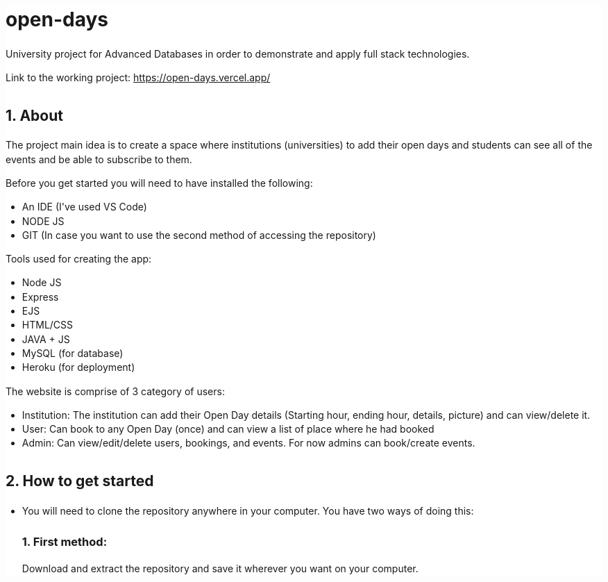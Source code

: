 # open-days

University project for Advanced Databases in order to demonstrate and apply full stack technologies. 

Link to the working project: https://open-days.vercel.app/

## 1. About

The project main idea is to create a space where institutions (universities) to add their open days and students can see all of the events and be able to subscribe to them.

Before you get started you will need to have installed the following:

- An IDE (I've used VS Code)
- NODE JS
- GIT (In case you want to use the second method of accessing the repository)

Tools used for creating the app:

- Node JS
- Express
- EJS
- HTML/CSS
- JAVA + JS
- MySQL (for database)
- Heroku (for deployment)

The website is comprise of 3 category of users:

- Institution: The institution can add their Open Day details (Starting hour, ending hour, details, picture) and can view/delete it.
- User: Can book to any Open Day (once) and can view a list of place where he had booked
- Admin: Can view/edit/delete users, bookings, and events. For now admins can book/create events.

<div style="page-break-after: always;"></div>

## 2. How to get started

- You will need to clone the repository anywhere in your computer. You have two ways of doing this:

  ### 1. First method:

  Download and extract the repository and save it wherever you want on your computer.
